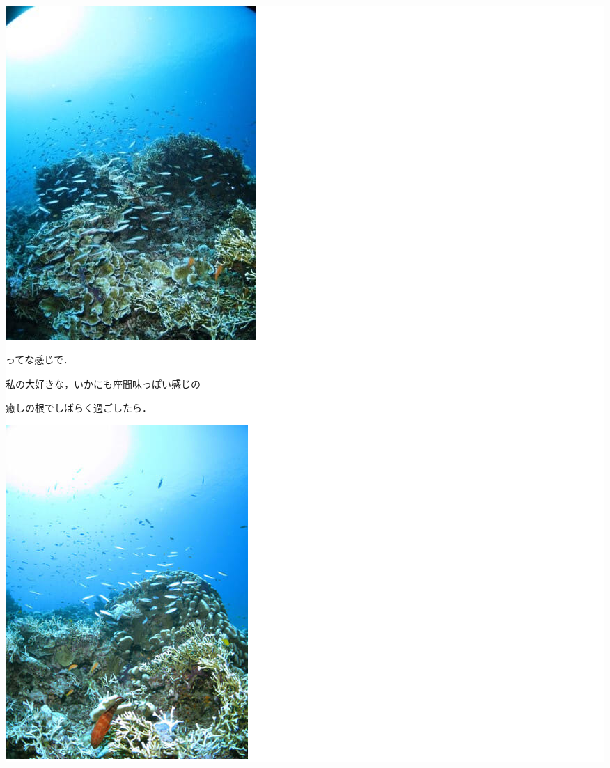 ![25cd02b69baef14824e256a07c53dd5f.jpg](images/25cd02b69baef14824e256a07c53dd5f.jpg)







ってな感じで．


私の大好きな，いかにも座間味っぽい感じの


癒しの根でしばらく過ごしたら．




![b60d8d8034556bd1d10eeca2e1bf06bf.jpg](images/b60d8d8034556bd1d10eeca2e1bf06bf.jpg)
